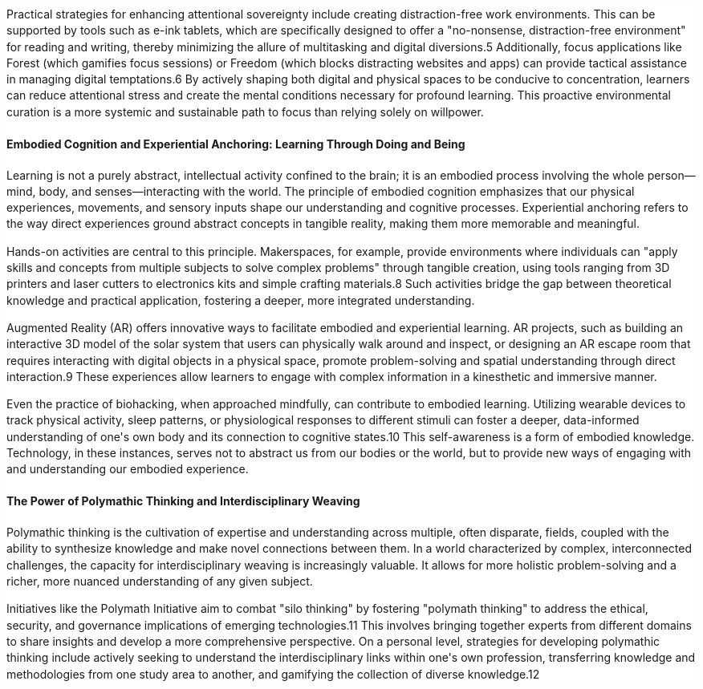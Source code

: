 Practical strategies for enhancing attentional sovereignty include creating distraction-free work environments. This can be supported by tools such as e-ink tablets, which are specifically designed to offer a "no-nonsense, distraction-free environment" for reading and writing, thereby minimizing the allure of multitasking and digital diversions.5 Additionally, focus applications like Forest (which gamifies focus sessions) or Freedom (which blocks distracting websites and apps) can provide tactical assistance in managing digital temptations.6 By actively shaping both digital and physical spaces to be conducive to concentration, learners can reduce attentional stress and create the mental conditions necessary for profound learning. This proactive environmental curation is a more systemic and sustainable path to focus than relying solely on willpower.

#### **Embodied Cognition and Experiential Anchoring: Learning Through Doing and Being**

Learning is not a purely abstract, intellectual activity confined to the brain; it is an embodied process involving the whole person—mind, body, and senses—interacting with the world. The principle of embodied cognition emphasizes that our physical experiences, movements, and sensory inputs shape our understanding and cognitive processes. Experiential anchoring refers to the way direct experiences ground abstract concepts in tangible reality, making them more memorable and meaningful.

Hands-on activities are central to this principle. Makerspaces, for example, provide environments where individuals can "apply skills and concepts from multiple subjects to solve complex problems" through tangible creation, using tools ranging from 3D printers and laser cutters to electronics kits and simple crafting materials.8 Such activities bridge the gap between theoretical knowledge and practical application, fostering a deeper, more integrated understanding.

Augmented Reality (AR) offers innovative ways to facilitate embodied and experiential learning. AR projects, such as building an interactive 3D model of the solar system that users can physically walk around and inspect, or designing an AR escape room that requires interacting with digital objects in a physical space, promote problem-solving and spatial understanding through direct interaction.9 These experiences allow learners to engage with complex information in a kinesthetic and immersive manner.

Even the practice of biohacking, when approached mindfully, can contribute to embodied learning. Utilizing wearable devices to track physical activity, sleep patterns, or physiological responses to different stimuli can foster a deeper, data-informed understanding of one's own body and its connection to cognitive states.10 This self-awareness is a form of embodied knowledge. Technology, in these instances, serves not to abstract us from our bodies or the world, but to provide new ways of engaging with and understanding our embodied experience.

#### **The Power of Polymathic Thinking and Interdisciplinary Weaving**

Polymathic thinking is the cultivation of expertise and understanding across multiple, often disparate, fields, coupled with the ability to synthesize knowledge and make novel connections between them. In a world characterized by complex, interconnected challenges, the capacity for interdisciplinary weaving is increasingly valuable. It allows for more holistic problem-solving and a richer, more nuanced understanding of any given subject.

Initiatives like the Polymath Initiative aim to combat "silo thinking" by fostering "polymath thinking" to address the ethical, security, and governance implications of emerging technologies.11 This involves bringing together experts from different domains to share insights and develop a more comprehensive perspective. On a personal level, strategies for developing polymathic thinking include actively seeking to understand the interdisciplinary links within one's own profession, transferring knowledge and methodologies from one study area to another, and gamifying the collection of diverse knowledge.12
